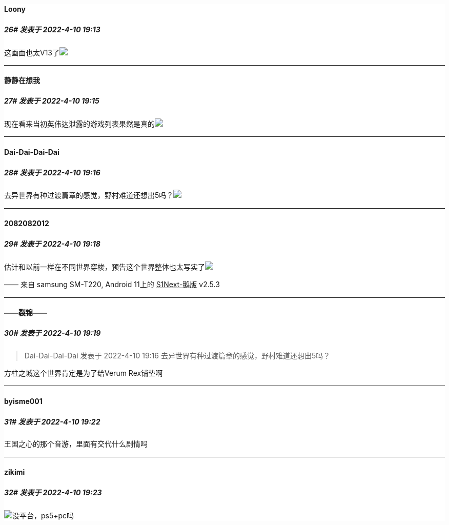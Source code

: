 ####  Loony  
##### 26#       发表于 2022-4-10 19:13

这画面也太V13了<img src="https://static.saraba1st.com/image/smiley/face2017/037.png" referrerpolicy="no-referrer">

*****

####  静静在想我  
##### 27#       发表于 2022-4-10 19:15

现在看来当初英伟达泄露的游戏列表果然是真的<img src="https://static.saraba1st.com/image/smiley/face2017/067.png" referrerpolicy="no-referrer">

*****

####  Dai-Dai-Dai-Dai  
##### 28#       发表于 2022-4-10 19:16

去异世界有种过渡篇章的感觉，野村难道还想出5吗？<img src="https://static.saraba1st.com/image/smiley/face2017/103.png" referrerpolicy="no-referrer">

*****

####  2082082012  
##### 29#       发表于 2022-4-10 19:18

估计和以前一样在不同世界穿梭，预告这个世界整体也太写实了<img src="https://static.saraba1st.com/image/smiley/face2017/067.png" referrerpolicy="no-referrer">

—— 来自 samsung SM-T220, Android 11上的 [S1Next-鹅版](https://github.com/ykrank/S1-Next/releases) v2.5.3

*****

####  ——裂锦——  
##### 30#       发表于 2022-4-10 19:19

<blockquote>Dai-Dai-Dai-Dai 发表于 2022-4-10 19:16
去异世界有种过渡篇章的感觉，野村难道还想出5吗？</blockquote>
方柱之城这个世界肯定是为了给Verum Rex铺垫啊

*****

####  byisme001  
##### 31#       发表于 2022-4-10 19:22

王国之心的那个音游，里面有交代什么剧情吗

*****

####  zikimi  
##### 32#       发表于 2022-4-10 19:23

<img src="https://static.saraba1st.com/image/smiley/face2017/009.gif" referrerpolicy="no-referrer">没平台，ps5+pc吗
